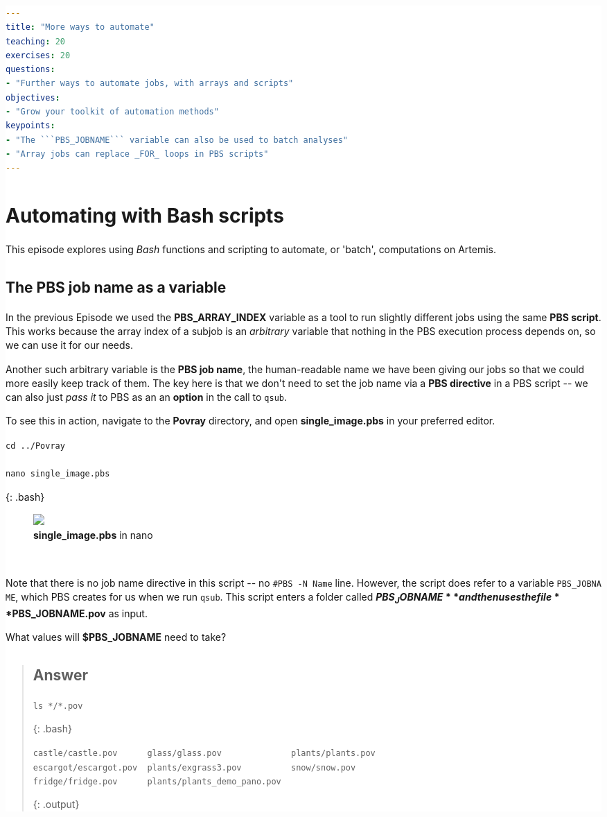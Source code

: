 ```yaml
---
title: "More ways to automate"
teaching: 20
exercises: 20
questions:
- "Further ways to automate jobs, with arrays and scripts"
objectives:
- "Grow your toolkit of automation methods"
keypoints:
- "The ```PBS_JOBNAME``` variable can also be used to batch analyses"
- "Array jobs can replace _FOR_ loops in PBS scripts"
---
```


# Automating with Bash scripts
This episode explores using _Bash_ functions and scripting to automate, or 'batch', computations on Artemis.

## The PBS **job name** as a variable

In the previous Episode we used the **PBS_ARRAY_INDEX** variable as a tool to run slightly different jobs using the same **PBS script**. This works because the array index of a subjob is an _arbitrary_ variable that nothing in the PBS execution process depends on, so we can use it for our needs.

Another such arbitrary variable is the **PBS job name**, the human-readable name we have been giving our jobs so that we could more easily keep track of them. The key here is that we don't need to set the job name via a **PBS directive** in a PBS script -- we can also just _pass it_ to PBS as an an **option** in the call to ```qsub```.

To see this in action, navigate to the **Povray** directory, and open **single_image.pbs** in your preferred editor.

~~~
cd ../Povray

nano single_image.pbs
~~~
{: .bash}

<figure>
  <img src="{{ page.root }}/fig/04_povray.png" style="margin:00px;width:600px"/>
  <figcaption> <b>single_image.pbs</b> in nano </figcaption>
</figure><br>

Note that there is no job name directive in this script -- no ```#PBS -N Name``` line. However, the script does refer to a variable ```PBS_JOBNAME```, which PBS creates for us when we run ```qsub```. This script enters a folder called **$PBS_JOBNAME** and then uses the file **$PBS_JOBNAME.pov** as input.

What values will **$PBS_JOBNAME** need to take?

> ## Answer
> ~~~
> ls */*.pov
> ~~~
> {: .bash}
>
> ~~~
> castle/castle.pov      glass/glass.pov              plants/plants.pov
> escargot/escargot.pov  plants/exgrass3.pov          snow/snow.pov
> fridge/fridge.pov      plants/plants_demo_pano.pov
> ~~~
> {: .output}
>